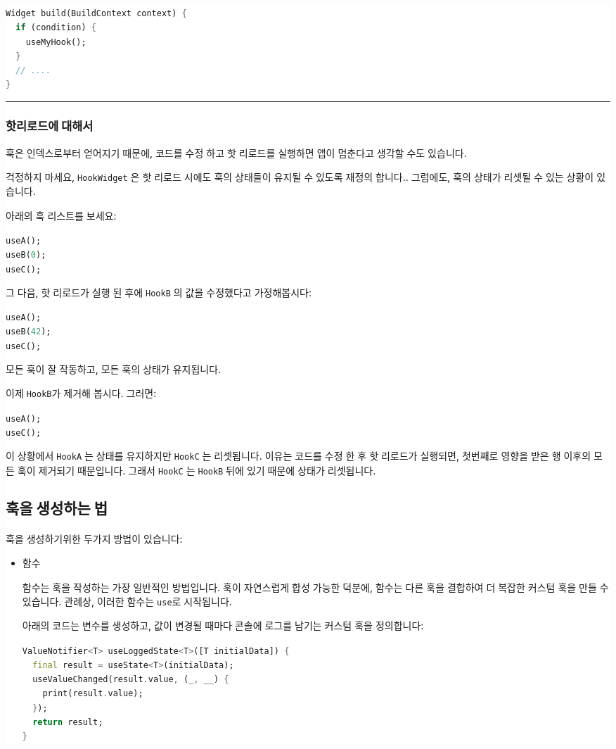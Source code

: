 ```dart
Widget build(BuildContext context) {
  if (condition) {
    useMyHook();
  }
  // ....
}
```

---

### 핫리로드에 대해서

훅은 인덱스로부터 얻어지기 때문에, 코드를 수정 하고 핫 리로드를 실행하면 앱이 멈춘다고 생각할 수도 있습니다.

걱정하지 마세요, `HookWidget` 은 핫 리로드 시에도 훅의 상태들이 유지될 수 있도록 재정의 합니다.. 그럼에도, 훅의 상태가 리셋될 수 있는 상황이 있습니다.

아래의 훅 리스트를 보세요:

```dart
useA();
useB(0);
useC();
```

그 다음, 핫 리로드가 실행 된 후에 `HookB` 의 값을 수정했다고 가정해봅시다:

```dart
useA();
useB(42);
useC();
```

모든 훅이 잘 작동하고, 모든 훅의 상태가 유지됩니다.

이제 `HookB`가 제거해 봅시다. 그러면:

```dart
useA();
useC();
```

이 상황에서 `HookA` 는 상태를 유지하지만 `HookC` 는 리셋됩니다.
이유는 코드를 수정 한 후 핫 리로드가 실행되면, 첫번째로 영향을 받은 행 이후의 모든 훅이 제거되기 때문입니다.
그래서 `HookC` 는 `HookB` 뒤에 있기 때문에 상태가 리셋됩니다.

## 훅을 생성하는 법

훅을 생성하기위한 두가지 방법이 있습니다:

- 함수

  함수는 훅을 작성하는 가장 일반적인 방법입니다. 훅이 자연스럽게 합성 가능한 덕분에, 함수는 다른 훅을 결합하여 더 복잡한 커스텀 훅을 만들 수 있습니다. 관례상, 이러한 함수는 `use`로 시작됩니다.

  아래의 코드는 변수를 생성하고, 값이 변경될 때마다 콘솔에 로그를 남기는 커스텀 훅을 정의합니다:

  ```dart
  ValueNotifier<T> useLoggedState<T>([T initialData]) {
    final result = useState<T>(initialData);
    useValueChanged(result.value, (_, __) {
      print(result.value);
    });
    return result;
  }
  ```
